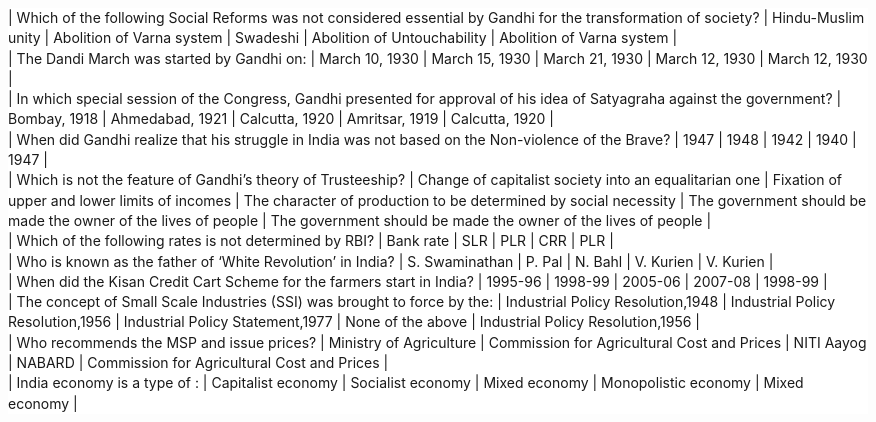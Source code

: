 | Which of the following Social Reforms was not considered essential by Gandhi for the transformation of society?                                 | Hindu-Muslim unity                                    | Abolition of Varna system                       | Swadeshi                                                                                                 | Abolition of Untouchability                                    | Abolition of Varna system                                                                                |   
| The Dandi March was started by Gandhi on:                                                                                                       | March 10, 1930                                        | March 15, 1930                                  | March 21, 1930                                                                                           | March 12, 1930                                                 | March 12, 1930                                                                                           |   
| In which special session of the Congress, Gandhi presented for approval of his idea of Satyagraha against the government?                       | Bombay, 1918                                          | Ahmedabad, 1921                                 | Calcutta, 1920                                                                                           | Amritsar, 1919                                                 | Calcutta, 1920                                                                                           |   
| When did Gandhi realize that his struggle in India was not based on the Non-violence of the Brave?                                              | 1947                                                  | 1948                                            | 1942                                                                                                     | 1940                                                           | 1947                                                                                                     |   
| Which is not the feature of Gandhi’s theory of Trusteeship?                                                                                     | Change of capitalist society into an equalitarian one | Fixation of upper and lower limits of incomes   | The character of production to be determined by social necessity                                         | The government should be made the owner of the lives of people | The government should be made the owner of the lives of people                                           |   
| Which of the following rates is not determined by RBI?                                                                                          | Bank rate                                             | SLR                                             | PLR                                                                                                      | CRR                                                            | PLR                                                                                                      |   
| Who is known as the father of ‘White Revolution’ in India?                                                                                      | S. Swaminathan                                        | P. Pal                                          | N. Bahl                                                                                                  | V. Kurien                                                      | V. Kurien                                                                                                |   
| When did the Kisan Credit Cart Scheme for the farmers start in India?                                                                           | 1995-96                                               | 1998-99                                         | 2005-06                                                                                                  | 2007-08                                                        | 1998-99                                                                                                  |   
| The concept of Small Scale Industries (SSI) was brought to force by the:                                                                        | Industrial Policy Resolution,1948                     | Industrial Policy Resolution,1956               | Industrial Policy Statement,1977                                                                         | None of the above                                              | Industrial Policy Resolution,1956                                                                        |   
| Who recommends the MSP and issue prices?                                                                                                        | Ministry of Agriculture                               | Commission for Agricultural Cost and Prices     | NITI Aayog                                                                                               | NABARD                                                         | Commission for Agricultural Cost and Prices                                                              |   
| India economy is a type of :                                                                                                                    | Capitalist economy                                    | Socialist economy                               | Mixed economy                                                                                            | Monopolistic economy                                           | Mixed economy                                                                                            |   